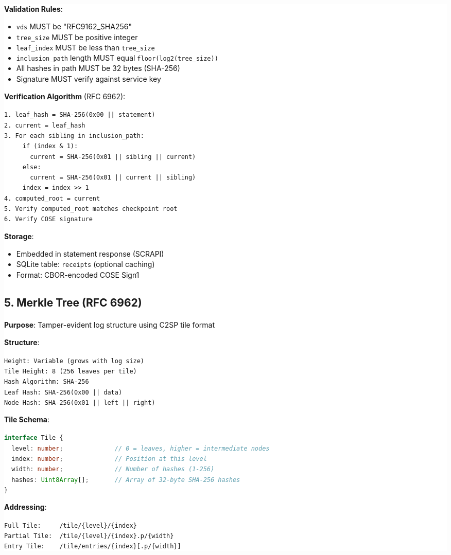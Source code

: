 
**Validation Rules**:
- `vds` MUST be "RFC9162_SHA256"
- `tree_size` MUST be positive integer
- `leaf_index` MUST be less than `tree_size`
- `inclusion_path` length MUST equal `floor(log2(tree_size))`
- All hashes in path MUST be 32 bytes (SHA-256)
- Signature MUST verify against service key

**Verification Algorithm** (RFC 6962):
```
1. leaf_hash = SHA-256(0x00 || statement)
2. current = leaf_hash
3. For each sibling in inclusion_path:
     if (index & 1):
       current = SHA-256(0x01 || sibling || current)
     else:
       current = SHA-256(0x01 || current || sibling)
     index = index >> 1
4. computed_root = current
5. Verify computed_root matches checkpoint root
6. Verify COSE signature
```

**Storage**:
- Embedded in statement response (SCRAPI)
- SQLite table: `receipts` (optional caching)
- Format: CBOR-encoded COSE Sign1

## 5. Merkle Tree (RFC 6962)

**Purpose**: Tamper-evident log structure using C2SP tile format

**Structure**:
```
Height: Variable (grows with log size)
Tile Height: 8 (256 leaves per tile)
Hash Algorithm: SHA-256
Leaf Hash: SHA-256(0x00 || data)
Node Hash: SHA-256(0x01 || left || right)
```

**Tile Schema**:
```typescript
interface Tile {
  level: number;              // 0 = leaves, higher = intermediate nodes
  index: number;              // Position at this level
  width: number;              // Number of hashes (1-256)
  hashes: Uint8Array[];       // Array of 32-byte SHA-256 hashes
}
```

**Addressing**:
```
Full Tile:     /tile/{level}/{index}
Partial Tile:  /tile/{level}/{index}.p/{width}
Entry Tile:    /tile/entries/{index}[.p/{width}]
```
